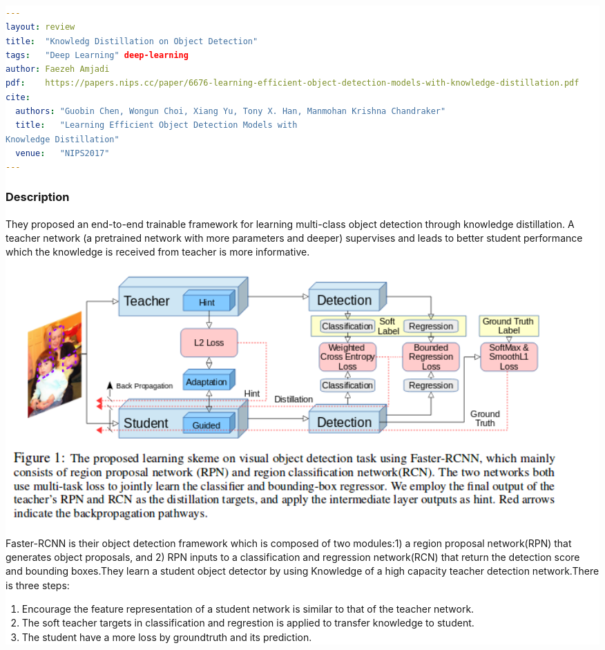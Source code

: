 ```yaml
---
layout: review
title:  "Knowledg Distillation on Object Detection"
tags:   "Deep Learning" deep-learning
author: Faezeh Amjadi
pdf:    https://papers.nips.cc/paper/6676-learning-efficient-object-detection-models-with-knowledge-distillation.pdf
cite:
  authors: "Guobin Chen, Wongun Choi, Xiang Yu, Tony X. Han, Manmohan Krishna Chandraker"
  title:   "Learning Efficient Object Detection Models with
Knowledge Distillation"
  venue:   "NIPS2017"
---
```


### Description
	
They proposed an end-to-end trainable framework for learning multi-class object detection through knowledge distillation. A teacher network (a pretrained network with more parameters and deeper) supervises and leads to better student performance which the knowledge is received from teacher is more informative. 

<img src="/article/images/detecting_KD/0.png" width="800">


Faster-RCNN is their object detection framework which is composed of two modules:1) a region proposal network(RPN) that generates object proposals, and 2) RPN inputs to a classification and regression network(RCN) that return the detection score and bounding boxes.They learn a student object detector by using Knowledge of a high capacity teacher detection network.There is three steps:

1) Encourage the feature representation of a student network is similar to that of the teacher network.
2) The soft teacher targets in classification and regrestion is applied to transfer knowledge to student.
3) The student have a more loss by groundtruth and its prediction.   
